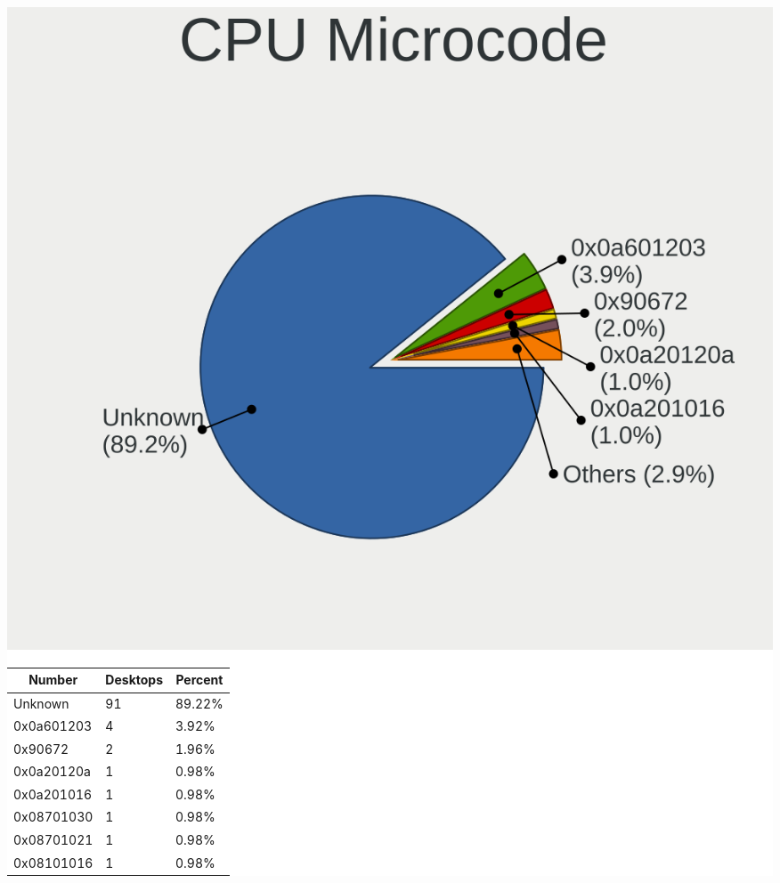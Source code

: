 ![CPU Microcode](./images/pie_chart/cpu_microcode.svg)


| Number     | Desktops | Percent |
|------------|----------|---------|
| Unknown    | 91       | 89.22%  |
| 0x0a601203 | 4        | 3.92%   |
| 0x90672    | 2        | 1.96%   |
| 0x0a20120a | 1        | 0.98%   |
| 0x0a201016 | 1        | 0.98%   |
| 0x08701030 | 1        | 0.98%   |
| 0x08701021 | 1        | 0.98%   |
| 0x08101016 | 1        | 0.98%   |

